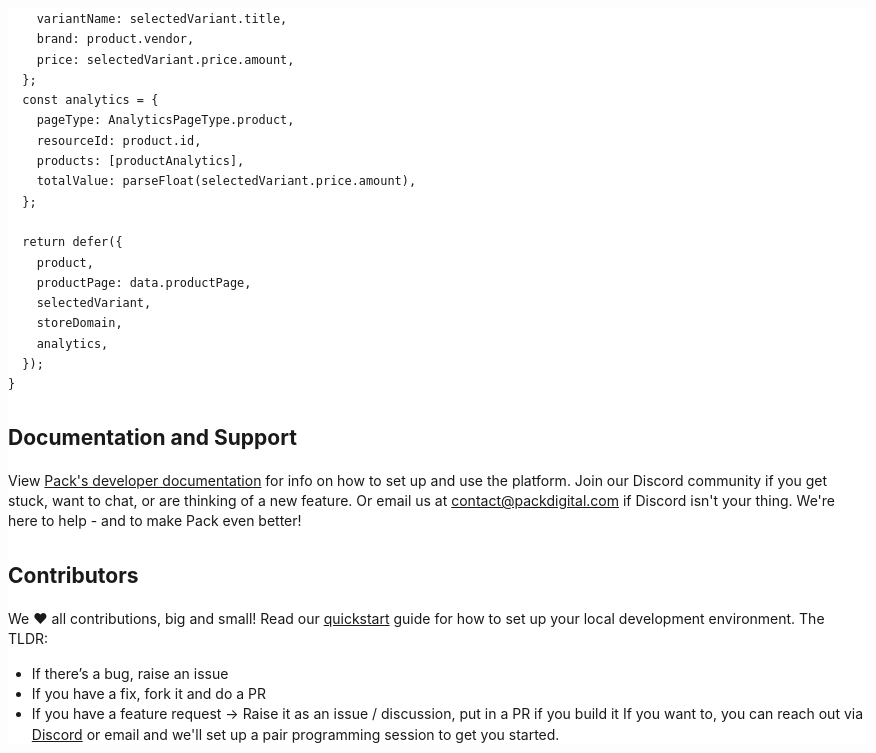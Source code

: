 ```tsx
    variantName: selectedVariant.title,
    brand: product.vendor,
    price: selectedVariant.price.amount,
  };
  const analytics = {
    pageType: AnalyticsPageType.product,
    resourceId: product.id,
    products: [productAnalytics],
    totalValue: parseFloat(selectedVariant.price.amount),
  };

  return defer({
    product,
    productPage: data.productPage,
    selectedVariant,
    storeDomain,
    analytics,
  });
}
```

## Documentation and Support

View [Pack's developer documentation](https://docs.packdigital.com) for info on how to set up and use the platform.
Join our Discord community if you get stuck, want to chat, or are thinking of a new feature.
Or email us at contact@packdigital.com if Discord isn't your thing.
We're here to help - and to make Pack even better!

## Contributors

We ❤ all contributions, big and small!
Read our [quickstart](https://docs.packdigital.com/quickstart) guide for how to set up your local development environment.
The TLDR:

- If there’s a bug, raise an issue
- If you have a fix, fork it and do a PR
- If you have a feature request → Raise it as an issue / discussion, put in a PR if you build it
  If you want to, you can reach out via [Discord](#) or email and we'll set up a pair programming session to get you started.
